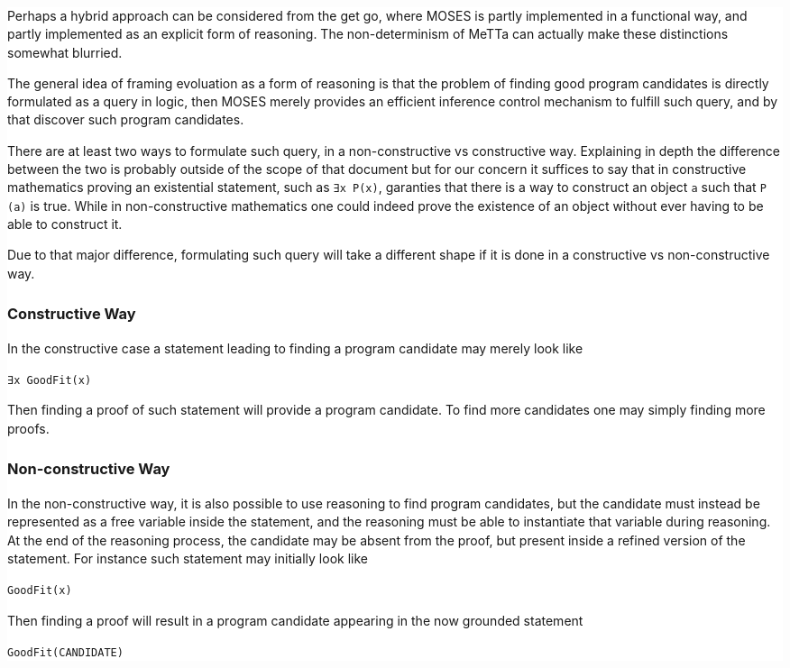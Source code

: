 Perhaps a hybrid approach can be considered from the get go, where
MOSES is partly implemented in a functional way, and partly
implemented as an explicit form of reasoning.  The non-determinism of
MeTTa can actually make these distinctions somewhat blurried.

The general idea of framing evoluation as a form of reasoning is that
the problem of finding good program candidates is directly formulated
as a query in logic, then MOSES merely provides an efficient inference
control mechanism to fulfill such query, and by that discover such
program candidates.

There are at least two ways to formulate such query, in a
non-constructive vs constructive way.  Explaining in depth the
difference between the two is probably outside of the scope of that
document but for our concern it suffices to say that in constructive
mathematics proving an existential statement, such as `∃x P(x)`,
garanties that there is a way to construct an object `a` such that
`P(a)` is true.  While in non-constructive mathematics one could
indeed prove the existence of an object without ever having to be able
to construct it.

Due to that major difference, formulating such query will take a
different shape if it is done in a constructive vs non-constructive
way.

### Constructive Way

In the constructive case a statement leading to finding a program
candidate may merely look like

```
∃x GoodFit(x)
```

Then finding a proof of such statement will provide a program
candidate.  To find more candidates one may simply finding more
proofs.

### Non-constructive Way

In the non-constructive way, it is also possible to use reasoning to
find program candidates, but the candidate must instead be represented
as a free variable inside the statement, and the reasoning must be
able to instantiate that variable during reasoning.  At the end of the
reasoning process, the candidate may be absent from the proof, but
present inside a refined version of the statement.  For instance such
statement may initially look like

```
GoodFit(x)
```

Then finding a proof will result in a program candidate appearing in
the now grounded statement

```
GoodFit(CANDIDATE)
```
